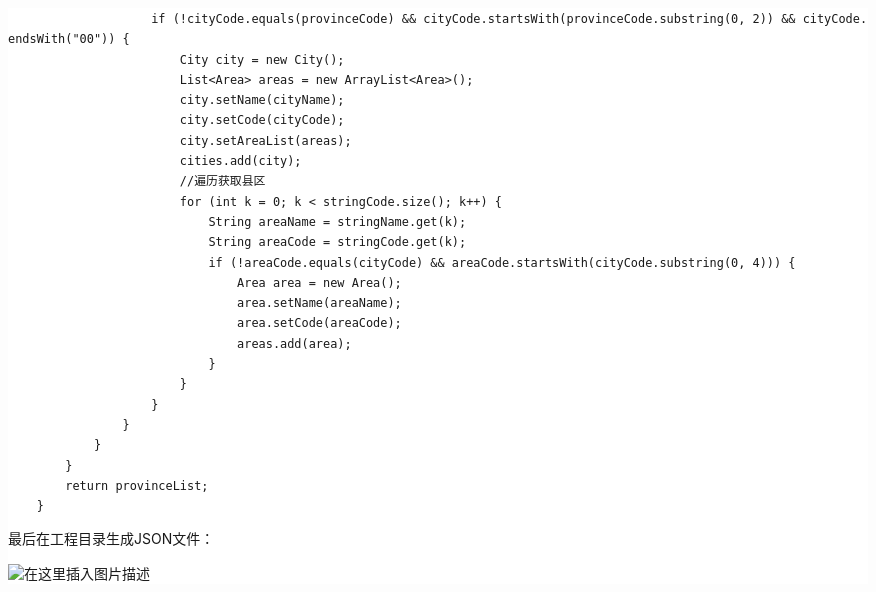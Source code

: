 ```
                    if (!cityCode.equals(provinceCode) && cityCode.startsWith(provinceCode.substring(0, 2)) && cityCode.endsWith("00")) {
                        City city = new City();
                        List<Area> areas = new ArrayList<Area>();
                        city.setName(cityName);
                        city.setCode(cityCode);
                        city.setAreaList(areas);
                        cities.add(city);
                        //遍历获取县区
                        for (int k = 0; k < stringCode.size(); k++) {
                            String areaName = stringName.get(k);
                            String areaCode = stringCode.get(k);
                            if (!areaCode.equals(cityCode) && areaCode.startsWith(cityCode.substring(0, 4))) {
                                Area area = new Area();
                                area.setName(areaName);
                                area.setCode(areaCode);
                                areas.add(area);
                            }
                        }
                    }
                }
            }
        }
        return provinceList;
    }
```

最后在工程目录生成JSON文件：

![在这里插入图片描述](https://img-blog.csdnimg.cn/20190103154516987.png?x-oss-process=image/watermark,type_ZmFuZ3poZW5naGVpdGk,shadow_10,text_aHR0cHM6Ly9ibG9nLmNzZG4ubmV0L2ppYW5neHVxYXo=,size_16,color_FFFFFF,t_70)